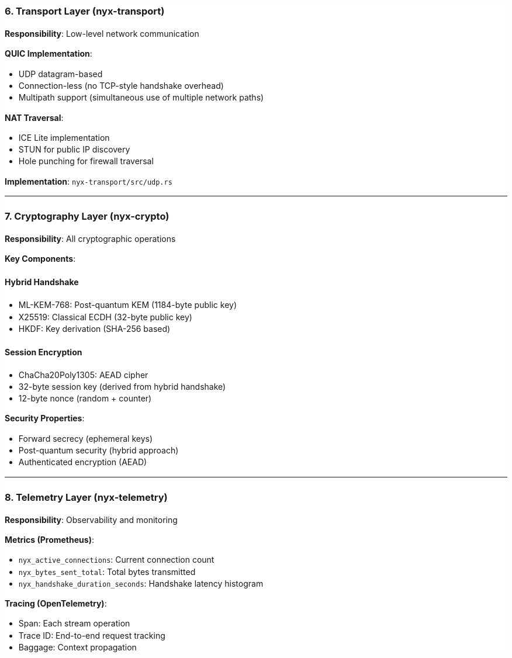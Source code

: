 
### 6. Transport Layer (nyx-transport)

**Responsibility**: Low-level network communication

**QUIC Implementation**:
- UDP datagram-based
- Connection-less (no TCP-style handshake overhead)
- Multipath support (simultaneous use of multiple network paths)

**NAT Traversal**:
- ICE Lite implementation
- STUN for public IP discovery
- Hole punching for firewall traversal

**Implementation**: `nyx-transport/src/udp.rs`

---

### 7. Cryptography Layer (nyx-crypto)

**Responsibility**: All cryptographic operations

**Key Components**:

#### Hybrid Handshake
- ML-KEM-768: Post-quantum KEM (1184-byte public key)
- X25519: Classical ECDH (32-byte public key)
- HKDF: Key derivation (SHA-256 based)

#### Session Encryption
- ChaCha20Poly1305: AEAD cipher
- 32-byte session key (derived from hybrid handshake)
- 12-byte nonce (random + counter)

**Security Properties**:
- Forward secrecy (ephemeral keys)
- Post-quantum security (hybrid approach)
- Authenticated encryption (AEAD)

---

### 8. Telemetry Layer (nyx-telemetry)

**Responsibility**: Observability and monitoring

**Metrics (Prometheus)**:
- `nyx_active_connections`: Current connection count
- `nyx_bytes_sent_total`: Total bytes transmitted
- `nyx_handshake_duration_seconds`: Handshake latency histogram

**Tracing (OpenTelemetry)**:
- Span: Each stream operation
- Trace ID: End-to-end request tracking
- Baggage: Context propagation
